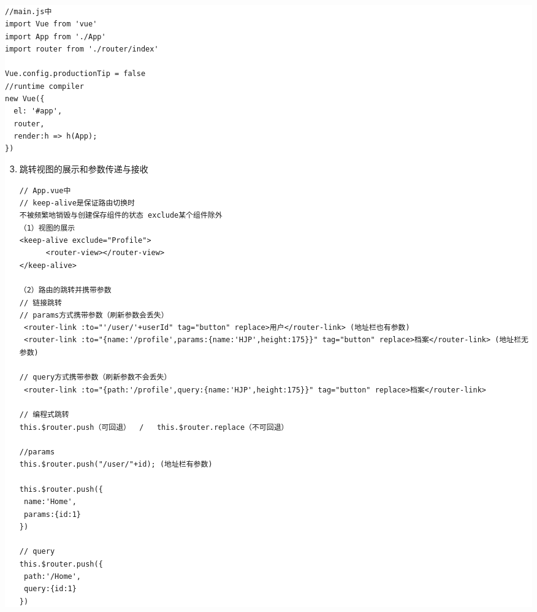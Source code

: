    ```
   //main.js中
   import Vue from 'vue'
   import App from './App'
   import router from './router/index'
   
   Vue.config.productionTip = false
   //runtime compiler
   new Vue({
     el: '#app',
     router,
     render:h => h(App);
   })
   ```

3. 跳转视图的展示和参数传递与接收

   ```
   // App.vue中
   // keep-alive是保证路由切换时
   不被频繁地销毁与创建保存组件的状态 exclude某个组件除外
   （1）视图的展示
   <keep-alive exclude="Profile">
         <router-view></router-view>
   </keep-alive>
   
   （2）路由的跳转并携带参数
   // 链接跳转
   // params方式携带参数（刷新参数会丢失）
    <router-link :to="'/user/'+userId" tag="button" replace>用户</router-link> (地址栏也有参数)
    <router-link :to="{name:'/profile',params:{name:'HJP',height:175}}" tag="button" replace>档案</router-link> (地址栏无参数)
    
   // query方式携带参数（刷新参数不会丢失） 
    <router-link :to="{path:'/profile',query:{name:'HJP',height:175}}" tag="button" replace>档案</router-link>
    
   // 编程式跳转
   this.$router.push（可回退）  /   this.$router.replace（不可回退）
   
   //params
   this.$router.push("/user/"+id); (地址栏有参数)
   
   this.$router.push({
   	name:'Home',
   	params:{id:1}
   })
   
   // query
   this.$router.push({
   	path:'/Home',
   	query:{id:1}
   })
   ```
